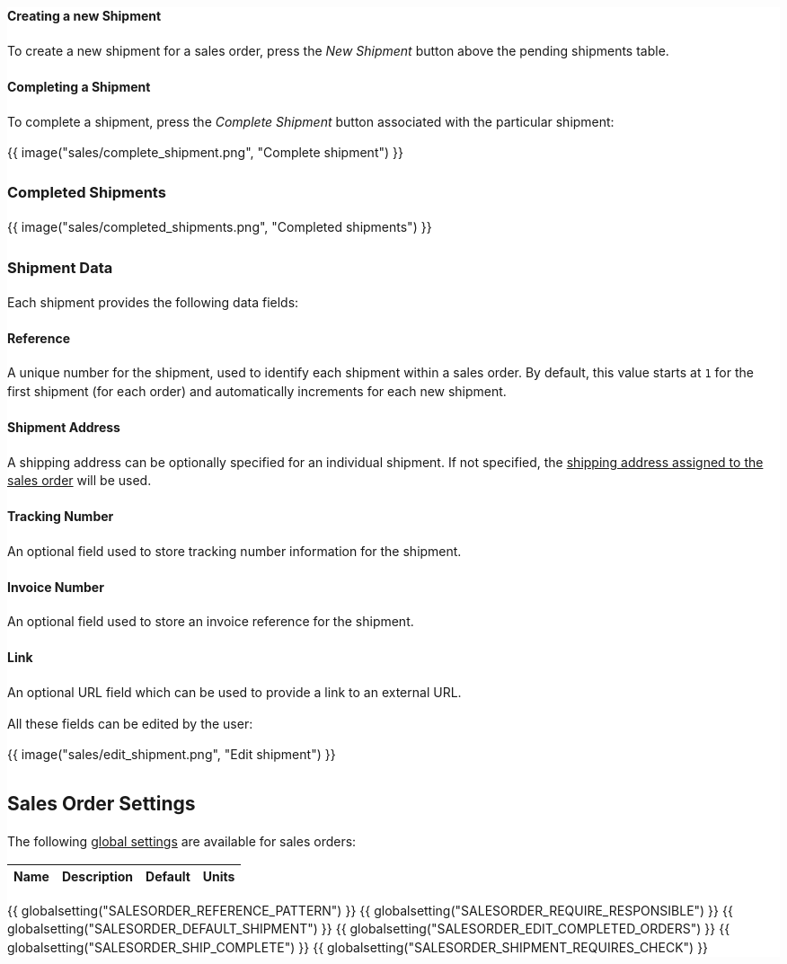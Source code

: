 #### Creating a new Shipment

To create a new shipment for a sales order, press the *New Shipment* button above the pending shipments table.

#### Completing a Shipment

To complete a shipment, press the *Complete Shipment* button associated with the particular shipment:

{{ image("sales/complete_shipment.png", "Complete shipment") }}

### Completed Shipments

{{ image("sales/completed_shipments.png", "Completed shipments") }}

### Shipment Data

Each shipment provides the following data fields:

#### Reference

A unique number for the shipment, used to identify each shipment within a sales order. By default, this value starts at `1` for the first shipment (for each order) and automatically increments for each new shipment.

#### Shipment Address

A shipping address can be optionally specified for an individual shipment. If not specified, the [shipping address assigned to the sales order](#sales-order-address) will be used.

#### Tracking Number

An optional field used to store tracking number information for the shipment.

#### Invoice Number

An optional field used to store an invoice reference for the shipment.

#### Link

An optional URL field which can be used to provide a link to an external URL.


All these fields can be edited by the user:

{{ image("sales/edit_shipment.png", "Edit shipment") }}

## Sales Order Settings

The following [global settings](../settings/global.md) are available for sales orders:

| Name | Description | Default | Units |
| ---- | ----------- | ------- | ----- |
{{ globalsetting("SALESORDER_REFERENCE_PATTERN") }}
{{ globalsetting("SALESORDER_REQUIRE_RESPONSIBLE") }}
{{ globalsetting("SALESORDER_DEFAULT_SHIPMENT") }}
{{ globalsetting("SALESORDER_EDIT_COMPLETED_ORDERS") }}
{{ globalsetting("SALESORDER_SHIP_COMPLETE") }}
{{ globalsetting("SALESORDER_SHIPMENT_REQUIRES_CHECK") }}
